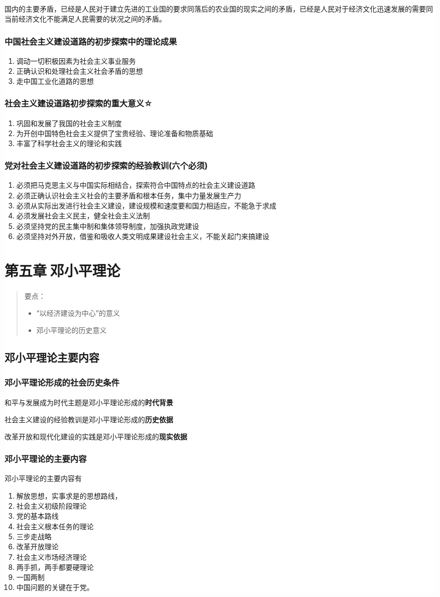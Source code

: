 国内的主要矛盾，已经是人民对于建立先进的工业国的要求同落后的农业国的现实之间的矛盾，已经是人民对于经济文化迅速发展的需要同当前经济文化不能满足人民需要的状况之间的矛盾。

### 中国社会主义建设道路的初步探索中的理论成果

1.   调动一切积极因素为社会主义事业服务
2.   正确认识和处理社会主义社会矛盾的思想
3.   走中国工业化道路的思想

### 社会主义建设道路初步探索的重大意义☆

1.   巩固和发展了我国的社会主义制度
2.   为开创中国特色社会主义提供了宝贵经验、理论准备和物质基础
3.   丰富了科学社会主义的理论和实践

### 党对社会主义建设道路的初步探索的经验教训(六个必须)

1.   必须把马克思主义与中国实际相结合，探索符合中国特点的社会主义建设道路
2.   必须正确认识社会主义社会的主要矛盾和根本任务，集中力量发展生产力
3.   必须从实际出发进行社会主义建设，建设规模和速度要和国力相适应，不能急于求成
4.   必须发展社会主义民主，健全社会主义法制
5.   必须坚持党的民主集中制和集体领导制度，加强执政党建设
6.   必须坚持对外开放，借鉴和吸收人类文明成果建设社会主义，不能关起门来搞建设

# 第五章 邓小平理论

>   要点：
>
>   -   “以经济建设为中心”的意义
>
>   -   邓小平理论的历史意义

## 邓小平理论主要内容

### 邓小平理论形成的社会历史条件

和平与发展成为时代主题是邓小平理论形成的**时代背景**

社会主义建设的经验教训是邓小平理论形成的**历史依据**

改革开放和现代化建设的实践是邓小平理论形成的**现实依据**

### 邓小平理论的主要内容  

邓小平理论的主要内容有

1.   解放思想，实事求是的思想路线，
2.   社会主义初级阶段理论
3.   党的基本路线
4.   社会主义根本任务的理论
5.   三步走战略
6.   改革开放理论
7.   社会主义市场经济理论
8.   两手抓，两手都要硬理论
9.   一国两制
10.   中国问题的关键在于党。
